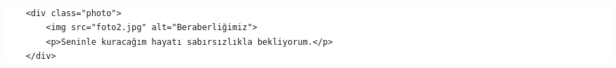         <div class="photo">
            <img src="foto2.jpg" alt="Beraberliğimiz">
            <p>Seninle kuracağım hayatı sabırsızlıkla bekliyorum.</p>
        </div>
